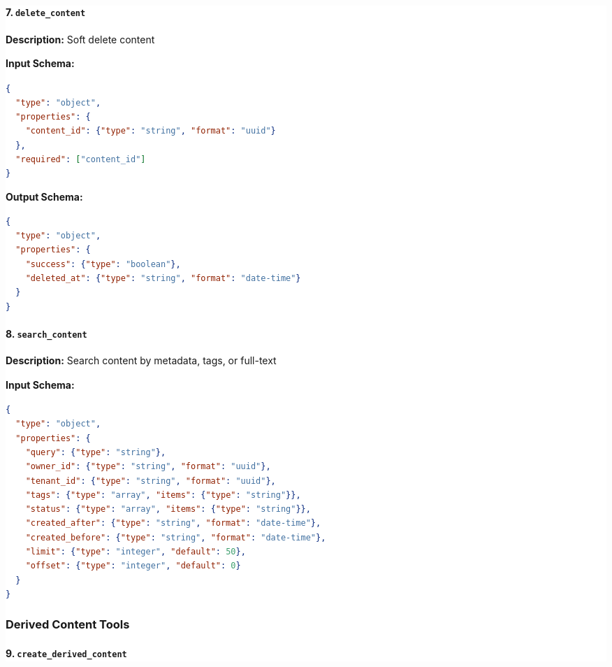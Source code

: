 ```json
```

#### 7. `delete_content`

**Description:** Soft delete content

**Input Schema:**
```json
{
  "type": "object",
  "properties": {
    "content_id": {"type": "string", "format": "uuid"}
  },
  "required": ["content_id"]
}
```

**Output Schema:**
```json
{
  "type": "object",
  "properties": {
    "success": {"type": "boolean"},
    "deleted_at": {"type": "string", "format": "date-time"}
  }
}
```

#### 8. `search_content`

**Description:** Search content by metadata, tags, or full-text

**Input Schema:**
```json
{
  "type": "object",
  "properties": {
    "query": {"type": "string"},
    "owner_id": {"type": "string", "format": "uuid"},
    "tenant_id": {"type": "string", "format": "uuid"},
    "tags": {"type": "array", "items": {"type": "string"}},
    "status": {"type": "array", "items": {"type": "string"}},
    "created_after": {"type": "string", "format": "date-time"},
    "created_before": {"type": "string", "format": "date-time"},
    "limit": {"type": "integer", "default": 50},
    "offset": {"type": "integer", "default": 0}
  }
}
```

### Derived Content Tools

#### 9. `create_derived_content`
